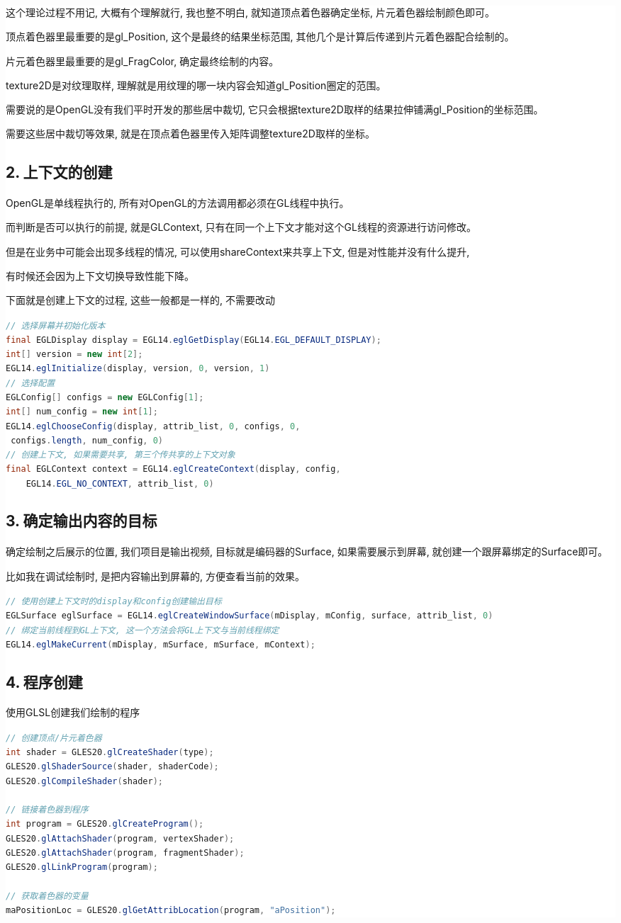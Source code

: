 这个理论过程不用记, 大概有个理解就行, 我也整不明白, 就知道顶点着色器确定坐标, 片元着色器绘制颜色即可。

顶点着色器里最重要的是gl_Position, 这个是最终的结果坐标范围, 其他几个是计算后传递到片元着色器配合绘制的。

片元着色器里最重要的是gl_FragColor, 确定最终绘制的内容。

texture2D是对纹理取样, 理解就是用纹理的哪一块内容会知道gl_Position圈定的范围。

需要说的是OpenGL没有我们平时开发的那些居中裁切, 它只会根据texture2D取样的结果拉伸铺满gl_Position的坐标范围。

需要这些居中裁切等效果, 就是在顶点着色器里传入矩阵调整texture2D取样的坐标。

## 2. 上下文的创建

OpenGL是单线程执行的, 所有对OpenGL的方法调用都必须在GL线程中执行。

而判断是否可以执行的前提, 就是GLContext, 只有在同一个上下文才能对这个GL线程的资源进行访问修改。

但是在业务中可能会出现多线程的情况, 可以使用shareContext来共享上下文, 但是对性能并没有什么提升,

有时候还会因为上下文切换导致性能下降。

下面就是创建上下文的过程, 这些一般都是一样的, 不需要改动

```java
// 选择屏幕并初始化版本
final EGLDisplay display = EGL14.eglGetDisplay(EGL14.EGL_DEFAULT_DISPLAY);
int[] version = new int[2];
EGL14.eglInitialize(display, version, 0, version, 1)
// 选择配置
EGLConfig[] configs = new EGLConfig[1];
int[] num_config = new int[1];
EGL14.eglChooseConfig(display, attrib_list, 0, configs, 0,
 configs.length, num_config, 0)
// 创建上下文, 如果需要共享, 第三个传共享的上下文对象
final EGLContext context = EGL14.eglCreateContext(display, config, 
    EGL14.EGL_NO_CONTEXT, attrib_list, 0)
```

## 3. 确定输出内容的目标

确定绘制之后展示的位置, 我们项目是输出视频, 目标就是编码器的Surface, 如果需要展示到屏幕, 就创建一个跟屏幕绑定的Surface即可。

比如我在调试绘制时, 是把内容输出到屏幕的, 方便查看当前的效果。

```java
// 使用创建上下文时的display和config创建输出目标
EGLSurface eglSurface = EGL14.eglCreateWindowSurface(mDisplay, mConfig, surface, attrib_list, 0)
// 绑定当前线程到GL上下文, 这一个方法会将GL上下文与当前线程绑定
EGL14.eglMakeCurrent(mDisplay, mSurface, mSurface, mContext);
```

## 4. 程序创建

使用GLSL创建我们绘制的程序

```java
// 创建顶点/片元着色器
int shader = GLES20.glCreateShader(type);
GLES20.glShaderSource(shader, shaderCode);
GLES20.glCompileShader(shader);

// 链接着色器到程序
int program = GLES20.glCreateProgram();
GLES20.glAttachShader(program, vertexShader);
GLES20.glAttachShader(program, fragmentShader);
GLES20.glLinkProgram(program);

// 获取着色器的变量
maPositionLoc = GLES20.glGetAttribLocation(program, "aPosition");
```